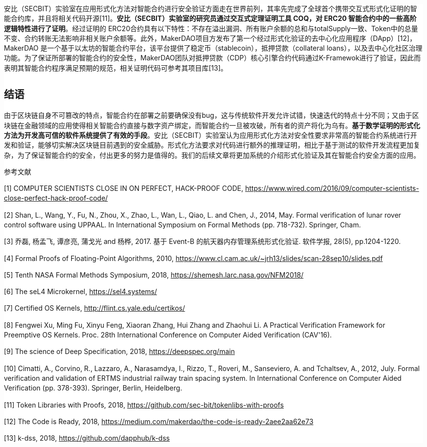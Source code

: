 安比（SECBIT）实验室在应用形式化方法对智能合约进行安全验证方面走在世界前列，其率先完成了全球首个携带交互式形式化证明的智能合约库，并且将相关代码开源[11]。**安比（SECBIT）实验室的研究员通过交互式定理证明工具 COQ，对 ERC20 智能合约中的一些高阶逻辑特性进行了证明**。经过证明的 ERC20合约具有以下特性：不存在溢出漏洞、所有账户余额的总和与totalSupply一致、Token中的总量不变、合约转账无法影响非相关账户余额等。此外，MakerDAO项目方发布了第一个经过形式化验证的去中心化应用程序（DApp）[12]，MakerDAO 是一个基于以太坊的智能合约平台，该平台提供了稳定币（stablecoin），抵押贷款（collateral loans），以及去中心化社区治理功能。为了保证所部署的智能合约的安全性，MakerDAO团队对抵押贷款（CDP）核心引擎合约代码通过K-Framewok进行了验证，因此而表明其智能合约程序满足预期的规范，相关证明代码可参考其项目库[13]。

## 结语

由于区块链自身不可篡改的特点，智能合约在部署之前要确保没有bug，这与传统软件开发允许试错，快速迭代的特点十分不同；又由于区块链在金融领域的应用使得相关智能合约直接与数字资产绑定，而智能合约一旦被攻破，所有者的资产将化为乌有。**基于数学证明的形式化方法为开发高可信的软件系统提供了有效的手段**。安比（SECBIT）实验室认为应用形式化方法对安全性要求非常高的智能合约系统进行开发和验证，能够切实解决区块链目前遇到的安全威胁。形式化方法要求对代码进行额外的推理证明，相比于基于测试的软件开发流程更加复杂，为了保证智能合约的安全，付出更多的努力是值得的。我们的后续文章将更加系统的介绍形式化验证及其在智能合约安全方面的应用。

参考文献

[1] COMPUTER SCIENTISTS CLOSE IN ON PERFECT, HACK-PROOF CODE, https://www.wired.com/2016/09/computer-scientists-close-perfect-hack-proof-code/

[2] Shan, L., Wang, Y., Fu, N., Zhou, X., Zhao, L., Wan, L., Qiao, L. and Chen, J., 2014, May. Formal verification of lunar rover control software using UPPAAL. In International Symposium on Formal Methods (pp. 718-732). Springer, Cham.

[3] 乔磊, 杨孟飞, 谭彦亮, 蒲戈光 and 杨桦, 2017. 基于 Event-B 的航天器内存管理系统形式化验证. 软件学报, 28(5), pp.1204-1220.

[4] Formal Proofs of Floating-Point Algorithms, 2010, https://www.cl.cam.ac.uk/~jrh13/slides/scan-28sep10/slides.pdf

[5] Tenth NASA Formal Methods Symposium, 2018, https://shemesh.larc.nasa.gov/NFM2018/

[6] The seL4 Microkernel, https://sel4.systems/

[7] Certified OS Kernels, http://flint.cs.yale.edu/certikos/

[8] Fengwei Xu, Ming Fu, Xinyu Feng, Xiaoran Zhang, Hui Zhang and Zhaohui Li. A Practical Verification Framework for Preemptive OS Kernels. Proc. 28th International Conference on Computer Aided Verification (CAV'16).

[9] The science of Deep Specification, 2018, https://deepspec.org/main

[10] Cimatti, A., Corvino, R., Lazzaro, A., Narasamdya, I., Rizzo, T., Roveri, M., Sanseviero, A. and Tchaltsev, A., 2012, July. Formal verification and validation of ERTMS industrial railway train spacing system. In International Conference on Computer Aided Verification (pp. 378-393). Springer, Berlin, Heidelberg.

[11] Token Libraries with Proofs, 2018, https://github.com/sec-bit/tokenlibs-with-proofs

[12] The Code is Ready, 2018,  https://medium.com/makerdao/the-code-is-ready-2aee2aa62e73

[13] k-dss, 2018, https://github.com/dapphub/k-dss